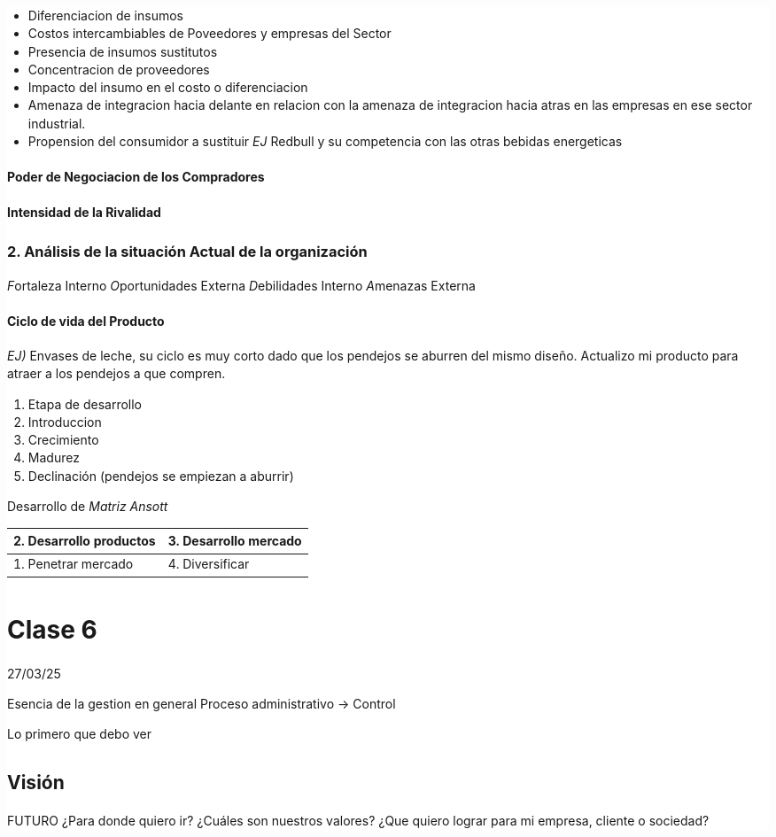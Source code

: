 - Diferenciacion de insumos
- Costos intercambiables de Poveedores y empresas del Sector
- Presencia de insumos sustitutos
- Concentracion de proveedores
- Impacto del insumo en el costo o diferenciacion
- Amenaza de integracion hacia delante en relacion con la amenaza de integracion hacia atras en las empresas en ese sector industrial.
- Propension del consumidor a sustituir
*EJ* Redbull y su competencia con las otras bebidas energeticas

#### Poder de Negociacion de los Compradores

#### Intensidad de la Rivalidad

### 2. Análisis de la situación Actual de la organización

*F*ortaleza              Interno
*O*portunidades    Externa
*D*ebilidades         Interno
*A*menazas            Externa

#### **Ciclo de vida del Producto**

*EJ)* Envases de leche, su ciclo es muy corto dado que los pendejos se aburren del mismo diseño. Actualizo mi producto para atraer a los pendejos a que compren.

1. Etapa de desarrollo
2. Introduccion
3. Crecimiento 
4. Madurez
5. Declinación (pendejos se empiezan a aburrir)

Desarrollo de *Matriz Ansott* 

| 2. Desarrollo productos | 3. Desarrollo mercado |
| ----------------------- | --------------------- |
| 1. Penetrar mercado     | 4. Diversificar       |


# Clase 6
27/03/25

Esencia de la gestion en general
Proceso administrativo -> Control

Lo primero que debo ver 
## Visión
FUTURO
¿Para donde quiero ir?
¿Cuáles son nuestros valores?
¿Que quiero lograr para mi empresa, cliente o sociedad?

